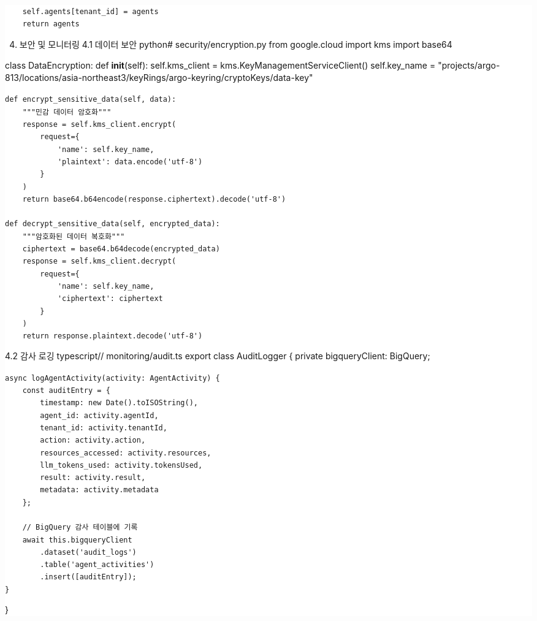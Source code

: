         self.agents[tenant_id] = agents
        return agents

4. 보안 및 모니터링
4.1 데이터 보안
python# security/encryption.py
from google.cloud import kms
import base64

class DataEncryption:
    def __init__(self):
        self.kms_client = kms.KeyManagementServiceClient()
        self.key_name = "projects/argo-813/locations/asia-northeast3/keyRings/argo-keyring/cryptoKeys/data-key"
    
    def encrypt_sensitive_data(self, data):
        """민감 데이터 암호화"""
        response = self.kms_client.encrypt(
            request={
                'name': self.key_name,
                'plaintext': data.encode('utf-8')
            }
        )
        return base64.b64encode(response.ciphertext).decode('utf-8')
    
    def decrypt_sensitive_data(self, encrypted_data):
        """암호화된 데이터 복호화"""
        ciphertext = base64.b64decode(encrypted_data)
        response = self.kms_client.decrypt(
            request={
                'name': self.key_name,
                'ciphertext': ciphertext
            }
        )
        return response.plaintext.decode('utf-8')
4.2 감사 로깅
typescript// monitoring/audit.ts
export class AuditLogger {
    private bigqueryClient: BigQuery;
    
    async logAgentActivity(activity: AgentActivity) {
        const auditEntry = {
            timestamp: new Date().toISOString(),
            agent_id: activity.agentId,
            tenant_id: activity.tenantId,
            action: activity.action,
            resources_accessed: activity.resources,
            llm_tokens_used: activity.tokensUsed,
            result: activity.result,
            metadata: activity.metadata
        };
        
        // BigQuery 감사 테이블에 기록
        await this.bigqueryClient
            .dataset('audit_logs')
            .table('agent_activities')
            .insert([auditEntry]);
    }
}
